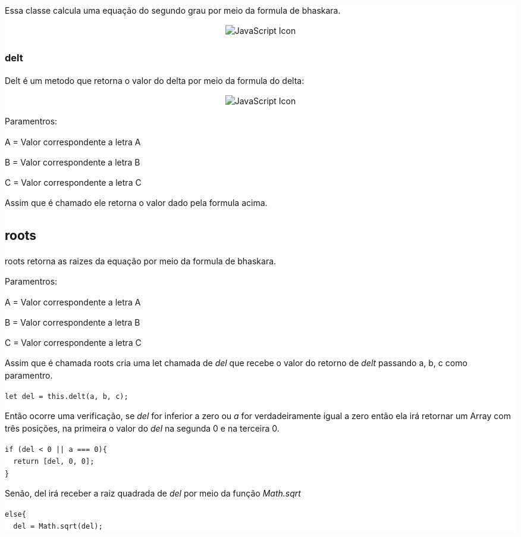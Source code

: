 Essa classe calcula uma equação do segundo grau por meio da formula de bhaskara.

<p align="center">
  <img src="https://user-images.githubusercontent.com/81983803/134264350-7916fe1d-c58c-4091-b4b6-bfa9b5885e16.png" alt="JavaScript Icon"/>
</p>

### delt

Delt é um metodo que retorna o valor do delta por meio da formula do delta:

<p align="center">
  <img src="https://user-images.githubusercontent.com/81983803/134264396-c8814cc0-3006-4cae-8d5f-275e2d571fcb.png" alt="JavaScript Icon"/>
</p>

Paramentros:

A = Valor correspondente a letra A

B = Valor correspondente a letra B

C = Valor correspondente a letra C

Assim que é chamado ele retorna o valor dado pela formula acima.

## roots

roots retorna as raizes da equação por meio da formula de bhaskara.

Paramentros:

A = Valor correspondente a letra A

B = Valor correspondente a letra B

C = Valor correspondente a letra C

Assim que é chamada roots cria uma let chamada de *del* que recebe o valor do retorno de *delt* passando a, b, c como paramentro.

```
let del = this.delt(a, b, c);
```

Então ocorre uma verificação, se *del* for inferior a zero ou *a* for verdadeiramente igual a zero então ela irá retornar um Array com três posições, na primeira o valor do *del* na segunda 0 e na terceira 0.

```
if (del < 0 || a === 0){
  return [del, 0, 0];
}
```

Senão, del irá receber a raiz quadrada de *del* por meio da função *Math.sqrt*

```
else{
  del = Math.sqrt(del); 
```
